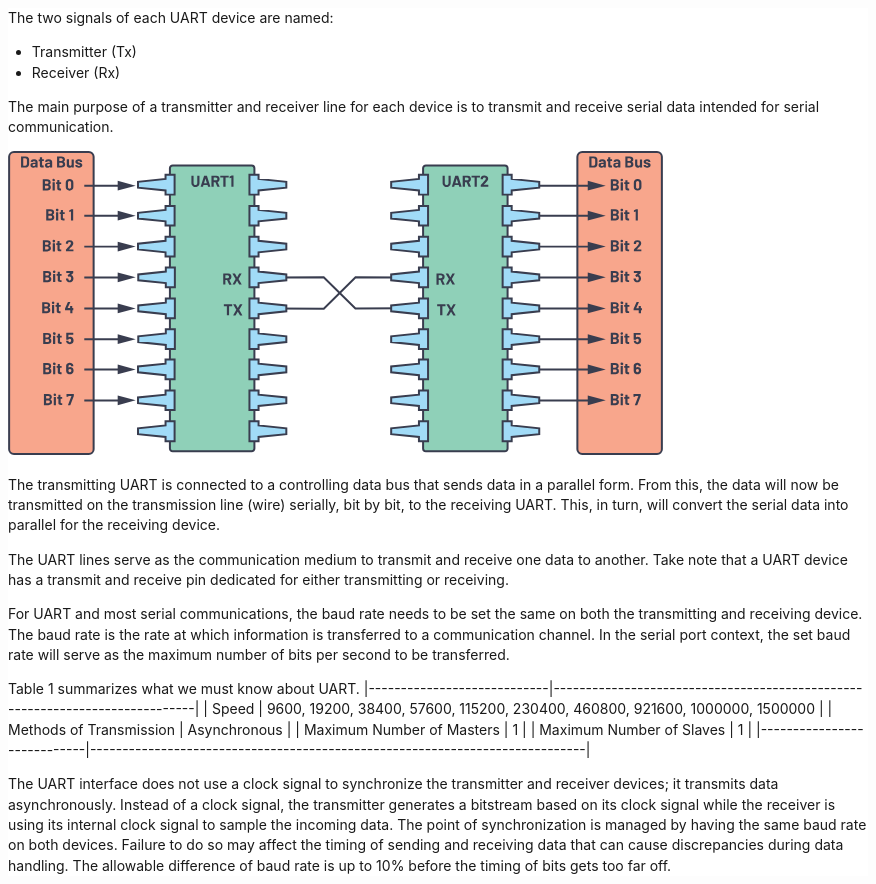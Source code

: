 The two signals of each UART device are named:
- Transmitter (Tx)
- Receiver (Rx)

The main purpose of a transmitter and receiver line for each device is to transmit and receive serial data intended for serial communication.

![Data Transmission](../../include/images/uart/uart_2.png)

The transmitting UART is connected to a controlling data bus that sends data in a parallel form. From this, the data will now be transmitted on the transmission line (wire) serially, bit by bit, to the receiving UART. This, in turn, will convert the serial data into parallel for the receiving device.

The UART lines serve as the communication medium to transmit and receive one data to another. Take note that a UART device has a transmit and receive pin dedicated for either transmitting or receiving.

For UART and most serial communications, the baud rate needs to be set the same on both the transmitting and receiving device. The baud rate is the rate at which information is transferred to a communication channel. In the serial port context, the set baud rate will serve as the maximum number of bits per second to be transferred.

Table 1 summarizes what we must know about UART.
|----------------------------|-----------------------------------------------------------------------------|
| Speed                      | 9600, 19200, 38400, 57600, 115200, 230400, 460800, 921600, 1000000, 1500000 |
| Methods of Transmission	 | Asynchronous                                                                |
| Maximum Number of Masters	 | 1                                                                           |
| Maximum Number of Slaves	 | 1                                                                           |
|----------------------------|-----------------------------------------------------------------------------|

The UART interface does not use a clock signal to synchronize the transmitter and receiver devices; it transmits data asynchronously. Instead of a clock signal, the transmitter generates a bitstream based on its clock signal while the receiver is using its internal clock signal to sample the incoming data. The point of synchronization is managed by having the same baud rate on both devices. Failure to do so may affect the timing of sending and receiving data that can cause discrepancies during data handling. The allowable difference of baud rate is up to 10% before the timing of bits gets too far off.
